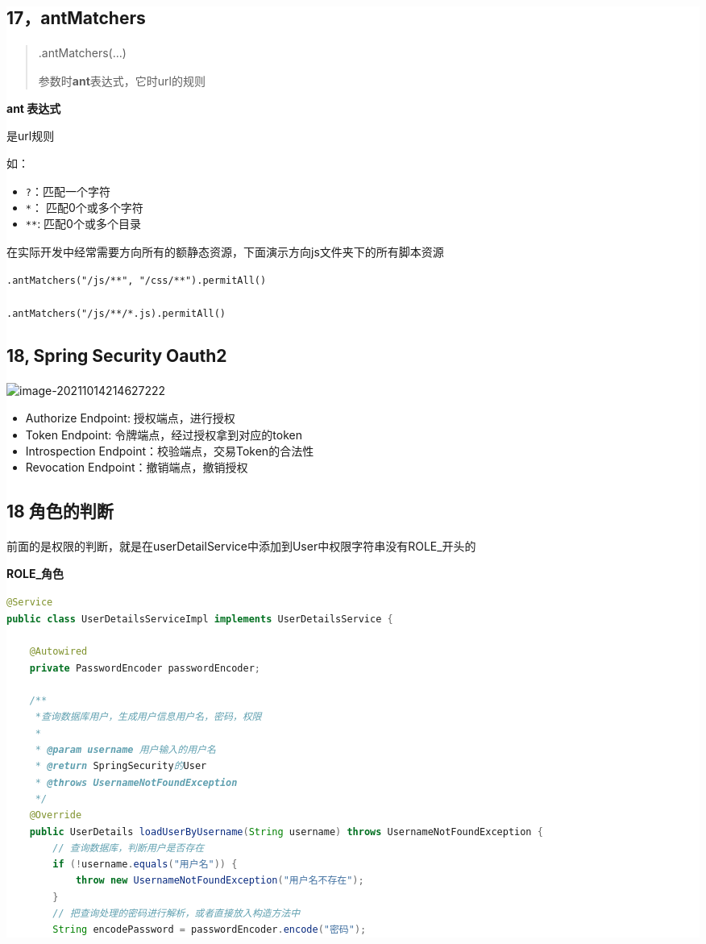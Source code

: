 



## 17，antMatchers

> .antMatchers(...)
>
> 参数时**ant**表达式，它时url的规则

**ant 表达式**

是url规则

如：

* `?`：匹配一个字符
* `*`： 匹配0个或多个字符
* `**`: 匹配0个或多个目录

在实际开发中经常需要方向所有的额静态资源，下面演示方向js文件夹下的所有脚本资源

```
.antMatchers("/js/**", "/css/**").permitAll()

.antMatchers("/js/**/*.js).permitAll()
```





## 18, Spring Security Oauth2

![image-20211014214627222](assert/image-20211014214627222.png)

* Authorize Endpoint: 授权端点，进行授权
* Token Endpoint: 令牌端点，经过授权拿到对应的token
* Introspection Endpoint：校验端点，交易Token的合法性
* Revocation Endpoint：撤销端点，撤销授权



## 18 角色的判断

前面的是权限的判断，就是在userDetailService中添加到User中权限字符串没有ROLE_开头的

**ROLE_角色**

```java
@Service
public class UserDetailsServiceImpl implements UserDetailsService {

    @Autowired
    private PasswordEncoder passwordEncoder;

    /**
     *查询数据库用户，生成用户信息用户名，密码，权限
     *
     * @param username 用户输入的用户名
     * @return SpringSecurity的User
     * @throws UsernameNotFoundException
     */
    @Override
    public UserDetails loadUserByUsername(String username) throws UsernameNotFoundException {
        // 查询数据库，判断用户是否存在
        if (!username.equals("用户名")) {
            throw new UsernameNotFoundException("用户名不存在");
        }
        // 把查询处理的密码进行解析，或者直接放入构造方法中
        String encodePassword = passwordEncoder.encode("密码");
```